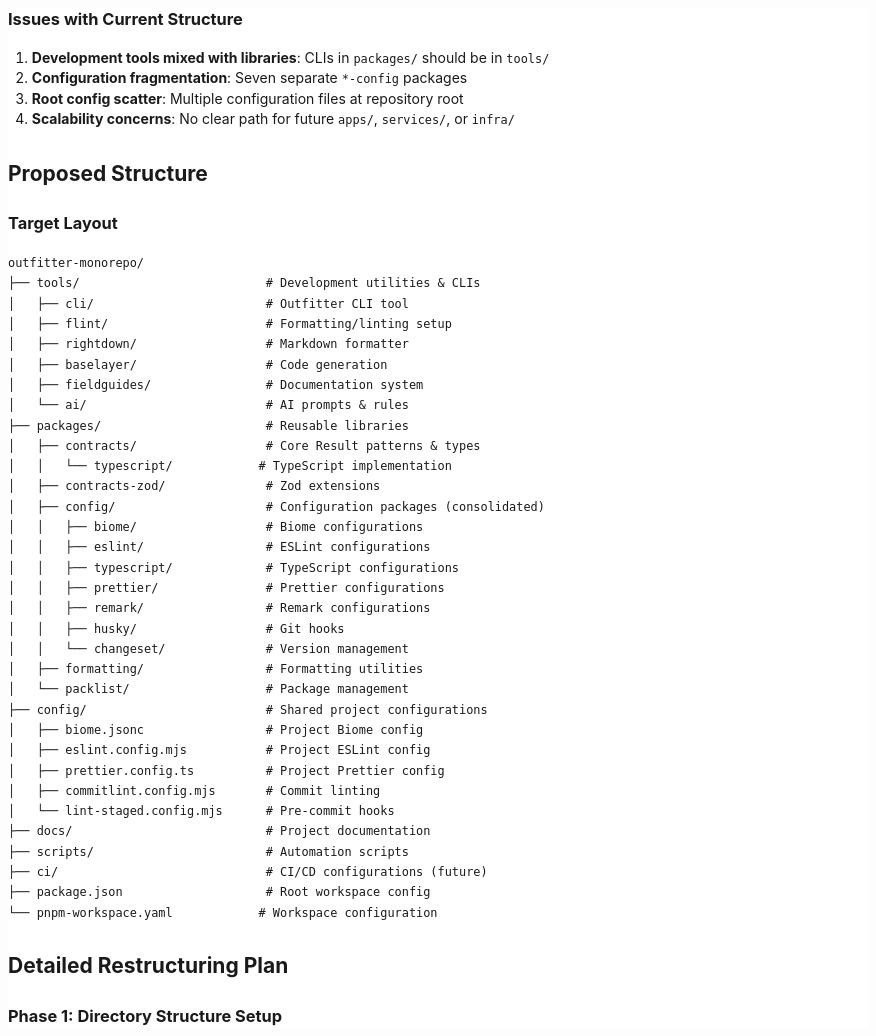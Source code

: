 ### Issues with Current Structure

1. **Development tools mixed with libraries**: CLIs in `packages/` should be in `tools/`
2. **Configuration fragmentation**: Seven separate `*-config` packages
3. **Root config scatter**: Multiple configuration files at repository root
4. **Scalability concerns**: No clear path for future `apps/`, `services/`, or `infra/`

## Proposed Structure

### Target Layout

```text
outfitter-monorepo/
├── tools/                          # Development utilities & CLIs
│   ├── cli/                        # Outfitter CLI tool
│   ├── flint/                      # Formatting/linting setup
│   ├── rightdown/                  # Markdown formatter
│   ├── baselayer/                  # Code generation
│   ├── fieldguides/                # Documentation system
│   └── ai/                         # AI prompts & rules
├── packages/                       # Reusable libraries
│   ├── contracts/                  # Core Result patterns & types
│   │   └── typescript/            # TypeScript implementation
│   ├── contracts-zod/              # Zod extensions
│   ├── config/                     # Configuration packages (consolidated)
│   │   ├── biome/                  # Biome configurations
│   │   ├── eslint/                 # ESLint configurations
│   │   ├── typescript/             # TypeScript configurations
│   │   ├── prettier/               # Prettier configurations
│   │   ├── remark/                 # Remark configurations
│   │   ├── husky/                  # Git hooks
│   │   └── changeset/              # Version management
│   ├── formatting/                 # Formatting utilities
│   └── packlist/                   # Package management
├── config/                         # Shared project configurations
│   ├── biome.jsonc                 # Project Biome config
│   ├── eslint.config.mjs           # Project ESLint config
│   ├── prettier.config.ts          # Project Prettier config
│   ├── commitlint.config.mjs       # Commit linting
│   └── lint-staged.config.mjs      # Pre-commit hooks
├── docs/                           # Project documentation
├── scripts/                        # Automation scripts
├── ci/                             # CI/CD configurations (future)
├── package.json                    # Root workspace config
└── pnpm-workspace.yaml            # Workspace configuration
```

## Detailed Restructuring Plan

### Phase 1: Directory Structure Setup
